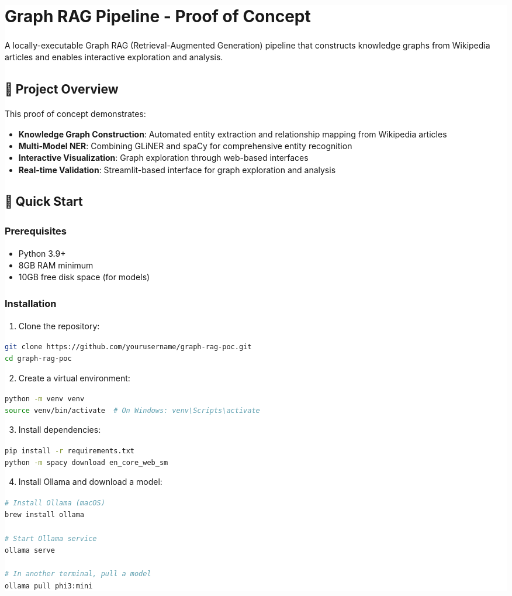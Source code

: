 # Graph RAG Pipeline - Proof of Concept

A locally-executable Graph RAG (Retrieval-Augmented Generation) pipeline that constructs knowledge graphs from Wikipedia articles and enables interactive exploration and analysis.

## 🎯 Project Overview

This proof of concept demonstrates:
- **Knowledge Graph Construction**: Automated entity extraction and relationship mapping from Wikipedia articles
- **Multi-Model NER**: Combining GLiNER and spaCy for comprehensive entity recognition
- **Interactive Visualization**: Graph exploration through web-based interfaces
- **Real-time Validation**: Streamlit-based interface for graph exploration and analysis

## 🚀 Quick Start

### Prerequisites

- Python 3.9+
- 8GB RAM minimum
- 10GB free disk space (for models)

### Installation

1. Clone the repository:
```bash
git clone https://github.com/yourusername/graph-rag-poc.git
cd graph-rag-poc
```

2. Create a virtual environment:
```bash
python -m venv venv
source venv/bin/activate  # On Windows: venv\Scripts\activate
```

3. Install dependencies:
```bash
pip install -r requirements.txt
python -m spacy download en_core_web_sm
```

4. Install Ollama and download a model:
```bash
# Install Ollama (macOS)
brew install ollama

# Start Ollama service
ollama serve

# In another terminal, pull a model
ollama pull phi3:mini
```
